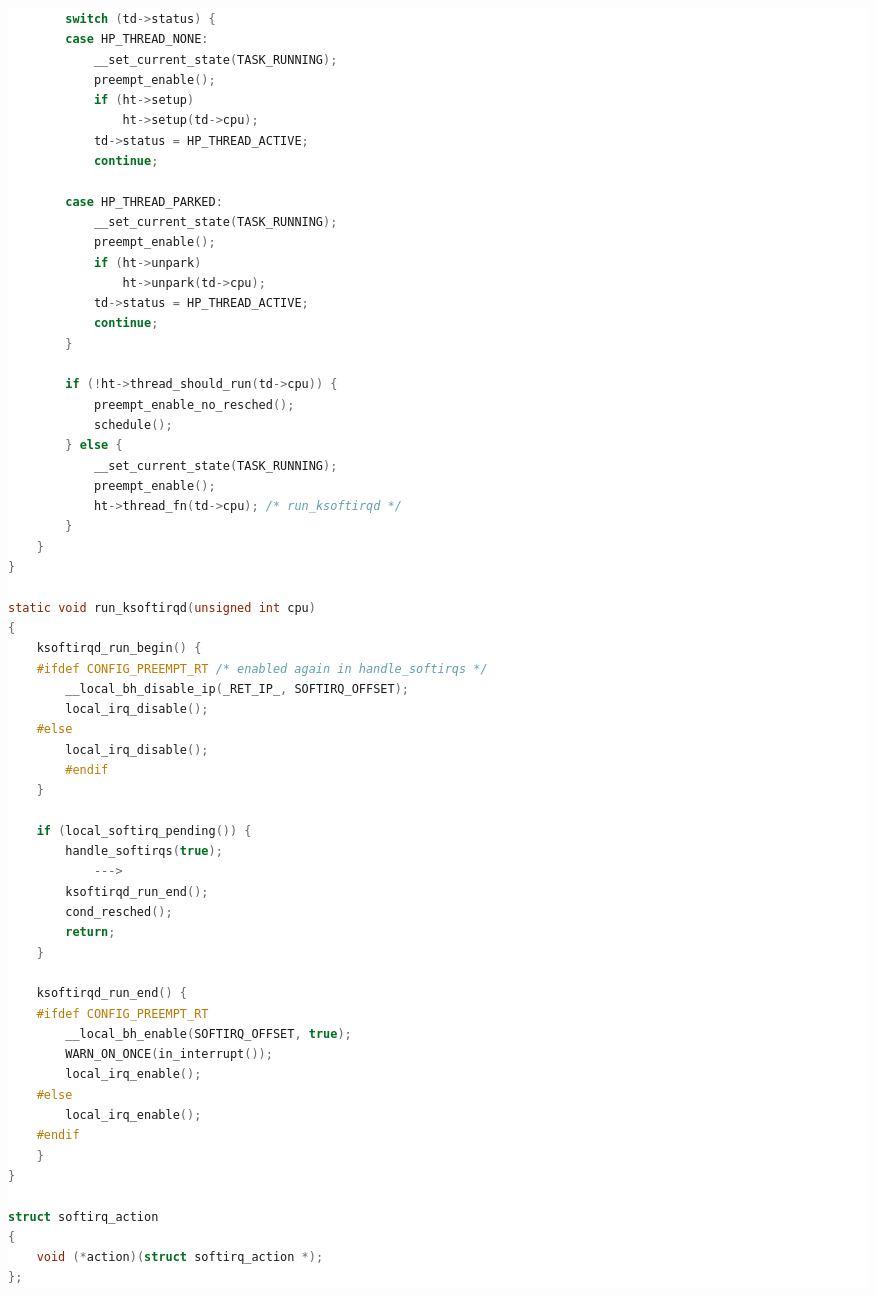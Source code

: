 ```c
        switch (td->status) {
        case HP_THREAD_NONE:
            __set_current_state(TASK_RUNNING);
            preempt_enable();
            if (ht->setup)
                ht->setup(td->cpu);
            td->status = HP_THREAD_ACTIVE;
            continue;

        case HP_THREAD_PARKED:
            __set_current_state(TASK_RUNNING);
            preempt_enable();
            if (ht->unpark)
                ht->unpark(td->cpu);
            td->status = HP_THREAD_ACTIVE;
            continue;
        }

        if (!ht->thread_should_run(td->cpu)) {
            preempt_enable_no_resched();
            schedule();
        } else {
            __set_current_state(TASK_RUNNING);
            preempt_enable();
            ht->thread_fn(td->cpu); /* run_ksoftirqd */
        }
    }
}

static void run_ksoftirqd(unsigned int cpu)
{
    ksoftirqd_run_begin() {
    #ifdef CONFIG_PREEMPT_RT /* enabled again in handle_softirqs */
        __local_bh_disable_ip(_RET_IP_, SOFTIRQ_OFFSET);
        local_irq_disable();
    #else
        local_irq_disable();
        #endif
    }

    if (local_softirq_pending()) {
        handle_softirqs(true);
            --->
        ksoftirqd_run_end();
        cond_resched();
        return;
    }

    ksoftirqd_run_end() {
    #ifdef CONFIG_PREEMPT_RT
        __local_bh_enable(SOFTIRQ_OFFSET, true);
        WARN_ON_ONCE(in_interrupt());
        local_irq_enable();
    #else
        local_irq_enable();
    #endif
    }
}

struct softirq_action
{
    void (*action)(struct softirq_action *);
};
```
